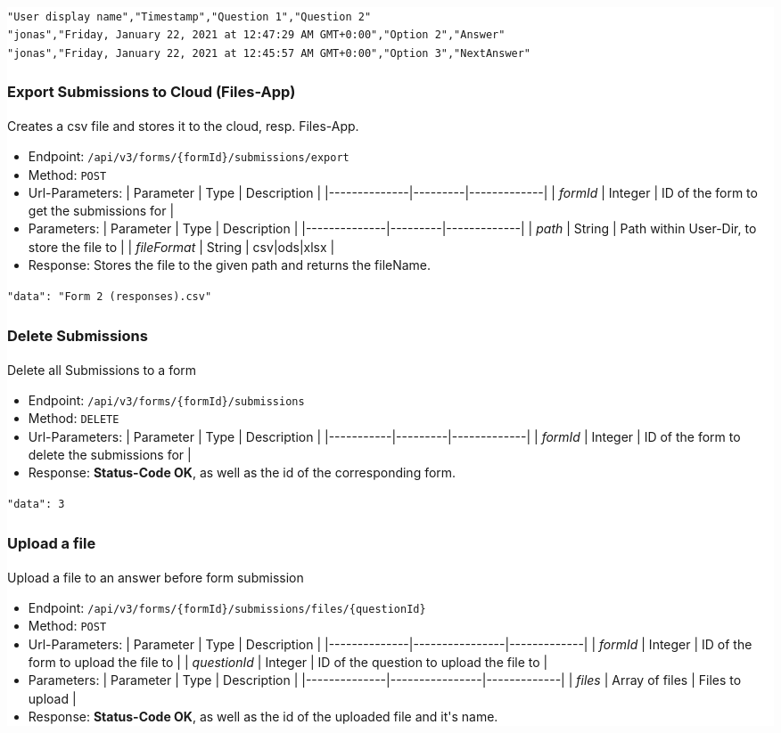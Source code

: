 ```
"User display name","Timestamp","Question 1","Question 2"
"jonas","Friday, January 22, 2021 at 12:47:29 AM GMT+0:00","Option 2","Answer"
"jonas","Friday, January 22, 2021 at 12:45:57 AM GMT+0:00","Option 3","NextAnswer"
```

### Export Submissions to Cloud (Files-App)

Creates a csv file and stores it to the cloud, resp. Files-App.

- Endpoint: `/api/v3/forms/{formId}/submissions/export`
- Method: `POST`
- Url-Parameters:
  | Parameter | Type | Description |
  |--------------|---------|-------------|
  | _formId_ | Integer | ID of the form to get the submissions for |
- Parameters:
  | Parameter | Type | Description |
  |--------------|---------|-------------|
  | _path_ | String | Path within User-Dir, to store the file to |
  | _fileFormat_ | String | csv|ods|xlsx |
- Response: Stores the file to the given path and returns the fileName.

```
"data": "Form 2 (responses).csv"
```

### Delete Submissions

Delete all Submissions to a form

- Endpoint: `/api/v3/forms/{formId}/submissions`
- Method: `DELETE`
- Url-Parameters:
  | Parameter | Type | Description |
  |-----------|---------|-------------|
  | _formId_ | Integer | ID of the form to delete the submissions for |
- Response: **Status-Code OK**, as well as the id of the corresponding form.

```
"data": 3
```

### Upload a file

Upload a file to an answer before form submission

- Endpoint: `/api/v3/forms/{formId}/submissions/files/{questionId}`
- Method: `POST`
- Url-Parameters:
  | Parameter | Type | Description |
  |--------------|----------------|-------------|
  | _formId_ | Integer | ID of the form to upload the file to |
  | _questionId_ | Integer | ID of the question to upload the file to |
- Parameters:
  | Parameter | Type | Description |
  |--------------|----------------|-------------|
  | _files_ | Array of files | Files to upload |
- Response: **Status-Code OK**, as well as the id of the uploaded file and it's name.
